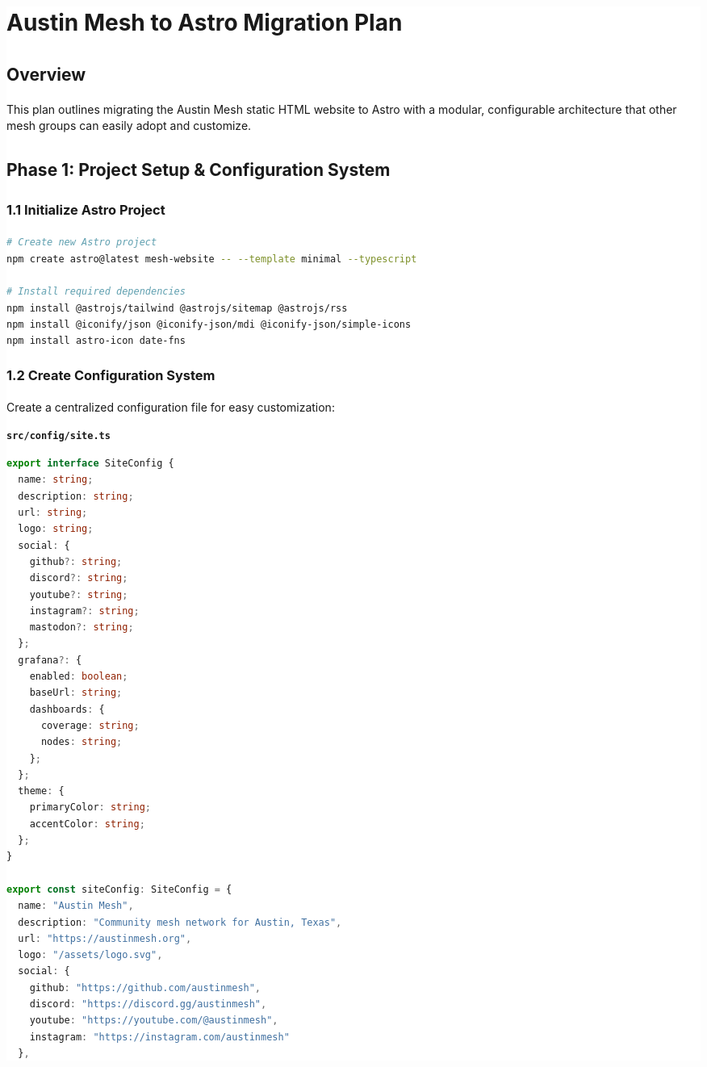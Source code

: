 # Austin Mesh to Astro Migration Plan

## Overview
This plan outlines migrating the Austin Mesh static HTML website to Astro with a modular, configurable architecture that other mesh groups can easily adopt and customize.

## Phase 1: Project Setup & Configuration System

### 1.1 Initialize Astro Project
```bash
# Create new Astro project
npm create astro@latest mesh-website -- --template minimal --typescript

# Install required dependencies
npm install @astrojs/tailwind @astrojs/sitemap @astrojs/rss
npm install @iconify/json @iconify-json/mdi @iconify-json/simple-icons
npm install astro-icon date-fns
```

### 1.2 Create Configuration System
Create a centralized configuration file for easy customization:

**`src/config/site.ts`**
```typescript
export interface SiteConfig {
  name: string;
  description: string;
  url: string;
  logo: string;
  social: {
    github?: string;
    discord?: string;
    youtube?: string;
    instagram?: string;
    mastodon?: string;
  };
  grafana?: {
    enabled: boolean;
    baseUrl: string;
    dashboards: {
      coverage: string;
      nodes: string;
    };
  };
  theme: {
    primaryColor: string;
    accentColor: string;
  };
}

export const siteConfig: SiteConfig = {
  name: "Austin Mesh",
  description: "Community mesh network for Austin, Texas",
  url: "https://austinmesh.org",
  logo: "/assets/logo.svg",
  social: {
    github: "https://github.com/austinmesh",
    discord: "https://discord.gg/austinmesh",
    youtube: "https://youtube.com/@austinmesh",
    instagram: "https://instagram.com/austinmesh"
  },
```